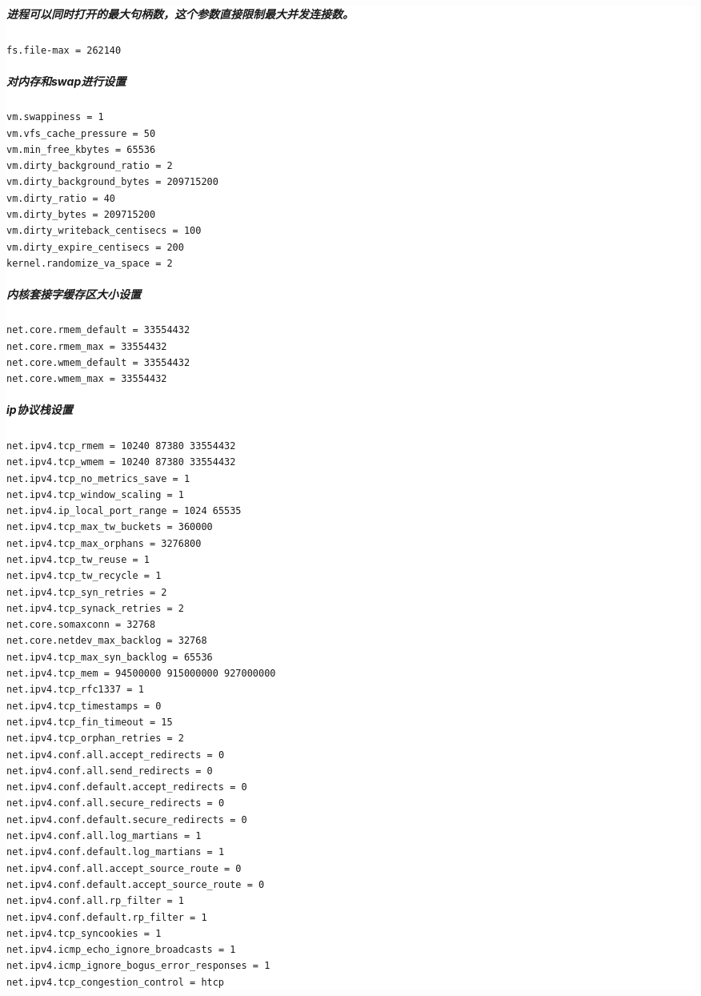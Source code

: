 ##### 进程可以同时打开的最大句柄数，这个参数直接限制最大并发连接数。

```bash
fs.file-max = 262140
```

##### 对内存和swap进行设置

```bash
vm.swappiness = 1
vm.vfs_cache_pressure = 50
vm.min_free_kbytes = 65536
vm.dirty_background_ratio = 2
vm.dirty_background_bytes = 209715200
vm.dirty_ratio = 40
vm.dirty_bytes = 209715200
vm.dirty_writeback_centisecs = 100
vm.dirty_expire_centisecs = 200
kernel.randomize_va_space = 2
```

##### 内核套接字缓存区大小设置

```bash
net.core.rmem_default = 33554432
net.core.rmem_max = 33554432
net.core.wmem_default = 33554432
net.core.wmem_max = 33554432
```

##### ip协议栈设置

```bash
net.ipv4.tcp_rmem = 10240 87380 33554432
net.ipv4.tcp_wmem = 10240 87380 33554432
net.ipv4.tcp_no_metrics_save = 1
net.ipv4.tcp_window_scaling = 1
net.ipv4.ip_local_port_range = 1024 65535
net.ipv4.tcp_max_tw_buckets = 360000
net.ipv4.tcp_max_orphans = 3276800
net.ipv4.tcp_tw_reuse = 1
net.ipv4.tcp_tw_recycle = 1
net.ipv4.tcp_syn_retries = 2
net.ipv4.tcp_synack_retries = 2
net.core.somaxconn = 32768
net.core.netdev_max_backlog = 32768
net.ipv4.tcp_max_syn_backlog = 65536
net.ipv4.tcp_mem = 94500000 915000000 927000000
net.ipv4.tcp_rfc1337 = 1
net.ipv4.tcp_timestamps = 0
net.ipv4.tcp_fin_timeout = 15
net.ipv4.tcp_orphan_retries = 2
net.ipv4.conf.all.accept_redirects = 0
net.ipv4.conf.all.send_redirects = 0
net.ipv4.conf.default.accept_redirects = 0
net.ipv4.conf.all.secure_redirects = 0
net.ipv4.conf.default.secure_redirects = 0
net.ipv4.conf.all.log_martians = 1
net.ipv4.conf.default.log_martians = 1
net.ipv4.conf.all.accept_source_route = 0
net.ipv4.conf.default.accept_source_route = 0
net.ipv4.conf.all.rp_filter = 1
net.ipv4.conf.default.rp_filter = 1
net.ipv4.tcp_syncookies = 1
net.ipv4.icmp_echo_ignore_broadcasts = 1
net.ipv4.icmp_ignore_bogus_error_responses = 1
net.ipv4.tcp_congestion_control = htcp
```